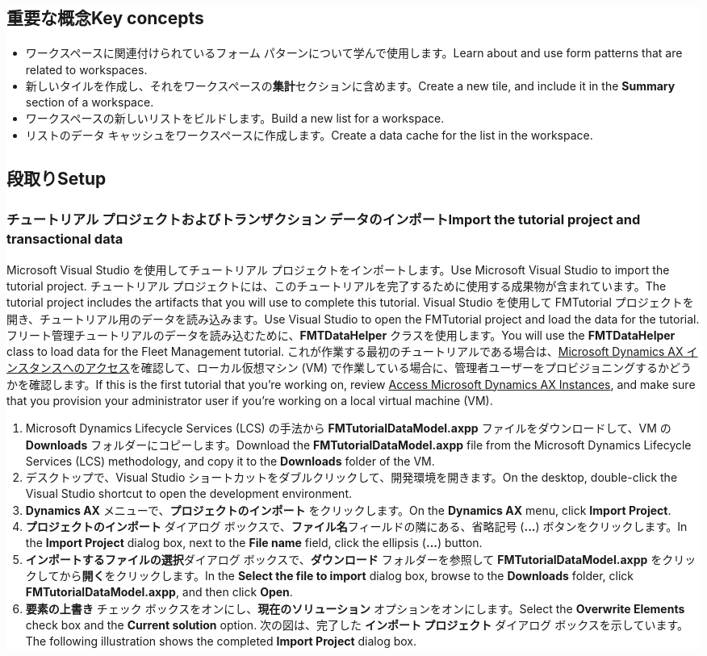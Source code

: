 ## <a name="key-concepts"></a><span data-ttu-id="b67d2-108">重要な概念</span><span class="sxs-lookup"><span data-stu-id="b67d2-108">Key concepts</span></span>
-   <span data-ttu-id="b67d2-109">ワークスペースに関連付けられているフォーム パターンについて学んで使用します。</span><span class="sxs-lookup"><span data-stu-id="b67d2-109">Learn about and use form patterns that are related to workspaces.</span></span>
-   <span data-ttu-id="b67d2-110">新しいタイルを作成し、それをワークスペースの**集計**セクションに含めます。</span><span class="sxs-lookup"><span data-stu-id="b67d2-110">Create a new tile, and include it in the **Summary** section of a workspace.</span></span>
-   <span data-ttu-id="b67d2-111">ワークスペースの新しいリストをビルドします。</span><span class="sxs-lookup"><span data-stu-id="b67d2-111">Build a new list for a workspace.</span></span>
-   <span data-ttu-id="b67d2-112">リストのデータ キャッシュをワークスペースに作成します。</span><span class="sxs-lookup"><span data-stu-id="b67d2-112">Create a data cache for the list in the workspace.</span></span>

## <a name="setup"></a><span data-ttu-id="b67d2-113">段取り</span><span class="sxs-lookup"><span data-stu-id="b67d2-113">Setup</span></span>
### <a name="import-the-tutorial-project-and-transactional-data"></a><span data-ttu-id="b67d2-114">チュートリアル プロジェクトおよびトランザクション データのインポート</span><span class="sxs-lookup"><span data-stu-id="b67d2-114">Import the tutorial project and transactional data</span></span>

<span data-ttu-id="b67d2-115">Microsoft Visual Studio を使用してチュートリアル プロジェクトをインポートします。</span><span class="sxs-lookup"><span data-stu-id="b67d2-115">Use Microsoft Visual Studio to import the tutorial project.</span></span> <span data-ttu-id="b67d2-116">チュートリアル プロジェクトには、このチュートリアルを完了するために使用する成果物が含まれています。</span><span class="sxs-lookup"><span data-stu-id="b67d2-116">The tutorial project includes the artifacts that you will use to complete this tutorial.</span></span> <span data-ttu-id="b67d2-117">Visual Studio を使用して FMTutorial プロジェクトを開き、チュートリアル用のデータを読み込みます。</span><span class="sxs-lookup"><span data-stu-id="b67d2-117">Use Visual Studio to open the FMTutorial project and load the data for the tutorial.</span></span> <span data-ttu-id="b67d2-118">フリート管理チュートリアルのデータを読み込むために、**FMTDataHelper** クラスを使用します。</span><span class="sxs-lookup"><span data-stu-id="b67d2-118">You will use the **FMTDataHelper** class to load data for the Fleet Management tutorial.</span></span> <span data-ttu-id="b67d2-119">これが作業する最初のチュートリアルである場合は、[Microsoft Dynamics AX インスタンスへのアクセス](../dev-tools/access-instances.md)を確認して、ローカル仮想マシン (VM) で作業している場合に、管理者ユーザーをプロビジョニングするかどうかを確認します。</span><span class="sxs-lookup"><span data-stu-id="b67d2-119">If this is the first tutorial that you’re working on, review [Access Microsoft Dynamics AX Instances](../dev-tools/access-instances.md), and make sure that you provision your administrator user if you’re working on a local virtual machine (VM).</span></span>

1.  <span data-ttu-id="b67d2-120">Microsoft Dynamics Lifecycle Services (LCS) の手法から **FMTutorialDataModel.axpp** ファイルをダウンロードして、VM の **Downloads** フォルダーにコピーします。</span><span class="sxs-lookup"><span data-stu-id="b67d2-120">Download the **FMTutorialDataModel.axpp** file from the Microsoft Dynamics Lifecycle Services (LCS) methodology, and copy it to the **Downloads** folder of the VM.</span></span>
2.  <span data-ttu-id="b67d2-121">デスクトップで、Visual Studio ショートカットをダブルクリックして、開発環境を開きます。</span><span class="sxs-lookup"><span data-stu-id="b67d2-121">On the desktop, double-click the Visual Studio shortcut to open the development environment.</span></span>
3.  <span data-ttu-id="b67d2-122">**Dynamics AX** メニューで、**プロジェクトのインポート** をクリックします。</span><span class="sxs-lookup"><span data-stu-id="b67d2-122">On the **Dynamics AX** menu, click **Import Project**.</span></span>
4.  <span data-ttu-id="b67d2-123">**プロジェクトのインポート** ダイアログ ボックスで、**ファイル名**フィールドの隣にある、省略記号 (**...**) ボタンをクリックします。</span><span class="sxs-lookup"><span data-stu-id="b67d2-123">In the **Import Project** dialog box, next to the **File name** field, click the ellipsis (**...**) button.</span></span>
5.  <span data-ttu-id="b67d2-124">**インポートするファイルの選択**ダイアログ ボックスで、**ダウンロード** フォルダーを参照して **FMTutorialDataModel.axpp** をクリックしてから**開く**をクリックします。</span><span class="sxs-lookup"><span data-stu-id="b67d2-124">In the **Select the file to import** dialog box, browse to the **Downloads** folder, click **FMTutorialDataModel.axpp**, and then click **Open**.</span></span>
6.  <span data-ttu-id="b67d2-125">**要素の上書き** チェック ボックスをオンにし、**現在のソリューション** オプションをオンにします。</span><span class="sxs-lookup"><span data-stu-id="b67d2-125">Select the **Overwrite Elements** check box and the **Current solution** option.</span></span> <span data-ttu-id="b67d2-126">次の図は、完了した **インポート プロジェクト** ダイアログ ボックスを示しています。</span><span class="sxs-lookup"><span data-stu-id="b67d2-126">The following illustration shows the completed **Import Project** dialog box.</span></span> 
